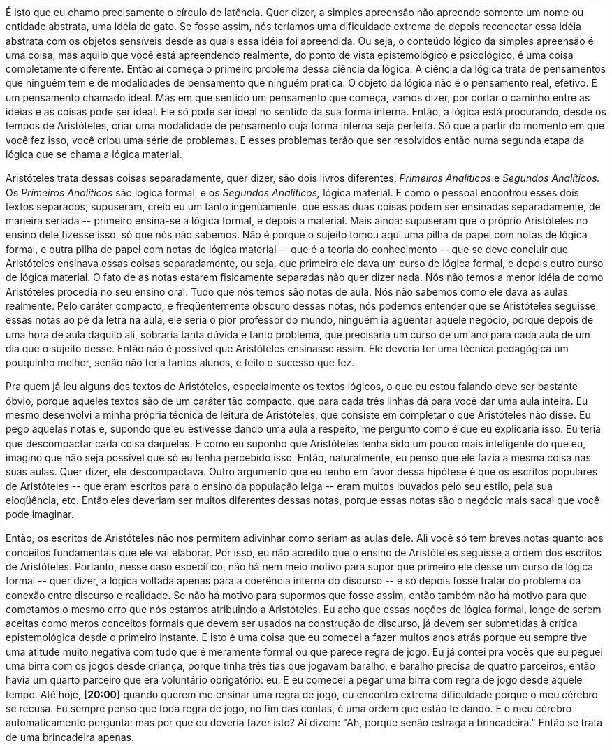 É isto que eu chamo precisamente o círculo de latência. Quer dizer, a simples apreensão não apreende somente um nome ou entidade abstrata, uma idéia de gato. Se fosse assim, nós teríamos uma dificuldade extrema de depois reconectar essa idéia abstrata com os objetos sensíveis desde as quais essa idéia foi apreendida. Ou seja, o conteúdo lógico da simples apreensão é uma coisa, mas aquilo que você está apreendendo realmente, do ponto de vista epistemológico e psicológico, é uma coisa completamente diferente. Então aí começa o primeiro problema dessa ciência da lógica. A ciência da lógica trata de pensamentos que ninguém tem e de modalidades de pensamento que ninguém pratica. O objeto da lógica não é o pensamento real, efetivo. É um pensamento chamado ideal. Mas em que sentido um pensamento que começa, vamos dizer, por cortar o caminho entre as idéias e as coisas pode ser ideal. Ele só pode ser ideal no sentido da sua forma interna. Então, a lógica está procurando, desde os tempos de Aristóteles, criar uma modalidade de pensamento cuja forma interna seja perfeita. Só que a partir do momento em que você fez isso, você criou uma série de problemas. E esses problemas terão que ser resolvidos então numa segunda etapa da lógica que se chama a lógica material.

Aristóteles trata dessas coisas separadamente, quer dizer, são dois livros diferentes, *Primeiros Analíticos* e *Segundos Analíticos.* Os *Primeiros Analíticos* são lógica formal, e os *Segundos Analíticos,* lógica material. E como o pessoal encontrou esses dois textos separados, supuseram, creio eu um tanto ingenuamente, que essas duas coisas podem ser ensinadas separadamente, de maneira seriada -- primeiro ensina-se a lógica formal, e depois a material. Mais ainda: supuseram que o próprio Aristóteles no ensino dele fizesse isso, só que nós não sabemos. Não é porque o sujeito tomou aqui uma pilha de papel com notas de lógica formal, e outra pilha de papel com notas de lógica material -- que é a teoria do conhecimento -- que se deve concluir que Aristóteles ensinava essas coisas separadamente, ou seja, que primeiro ele dava um curso de lógica formal, e depois outro curso de lógica material. O fato de as notas estarem fisicamente separadas não quer dizer nada. Nós não temos a menor idéia de como Aristóteles procedia no seu ensino oral. Tudo que nós temos são notas de aula. Nós não sabemos como ele dava as aulas realmente. Pelo caráter compacto, e freqüentemente obscuro dessas notas, nós podemos entender que se Aristóteles seguisse essas notas ao pé da letra na aula, ele seria o pior professor do mundo, ninguém ia agüentar aquele negócio, porque depois de uma hora de aula daquilo ali, sobraria tanta dúvida e tanto problema, que precisaria um curso de um ano para cada aula de um dia que o sujeito desse. Então não é possível que Aristóteles ensinasse assim. Ele deveria ter uma técnica pedagógica um pouquinho melhor, senão não teria tantos alunos, e feito o sucesso que fez.

Pra quem já leu alguns dos textos de Aristóteles, especialmente os textos lógicos, o que eu estou falando deve ser bastante óbvio, porque aqueles textos são de um caráter tão compacto, que para cada três linhas dá para você dar uma aula inteira. Eu mesmo desenvolvi a minha própria técnica de leitura de Aristóteles, que consiste em completar o que Aristóteles não disse. Eu pego aquelas notas e, supondo que eu estivesse dando uma aula a respeito, me pergunto como é que eu explicaria isso. Eu teria que descompactar cada coisa daquelas. E como eu suponho que Aristóteles tenha sido um pouco mais inteligente do que eu, imagino que não seja possível que só eu tenha percebido isso. Então, naturalmente, eu penso que ele fazia a mesma coisa nas suas aulas. Quer dizer, ele descompactava. Outro argumento que eu tenho em favor dessa hipótese é que os escritos populares de Aristóteles -- que eram escritos para o ensino da população leiga -- eram muitos louvados pelo seu estilo, pela sua eloqüência, etc. Então eles deveriam ser muitos diferentes dessas notas, porque essas notas são o negócio mais sacal que você pode imaginar.

Então, os escritos de Aristóteles não nos permitem adivinhar como seriam as aulas dele. Ali você só tem breves notas quanto aos conceitos fundamentais que ele vai elaborar. Por isso, eu não acredito que o ensino de Aristóteles seguisse a ordem dos escritos de Aristóteles. Portanto, nesse caso específico, não há nem meio motivo para supor que primeiro ele desse um curso de lógica formal -- quer dizer, a lógica voltada apenas para a coerência interna do discurso -- e só depois fosse tratar do problema da conexão entre discurso e realidade. Se não há motivo para supormos que fosse assim, então também não há motivo para que cometamos o mesmo erro que nós estamos atribuindo a Aristóteles. Eu acho que essas noções de lógica formal, longe de serem aceitas como meros conceitos formais que devem ser usados na construção do discurso, já devem ser submetidas à crítica epistemológica desde o primeiro instante. E isto é uma coisa que eu comecei a fazer muitos anos atrás porque eu sempre tive uma atitude muito negativa com tudo que é meramente formal ou que parece regra de jogo. Eu já contei pra vocês que eu peguei uma birra com os jogos desde criança, porque tinha três tias que jogavam baralho, e baralho precisa de quatro parceiros, então havia um quarto parceiro que era voluntário obrigatório: eu. E eu comecei a pegar uma birra com regra de jogo desde aquele tempo. Até hoje, **\[20:00\]** quando querem me ensinar uma regra de jogo, eu encontro extrema dificuldade porque o meu cérebro se recusa. Eu sempre penso que toda regra de jogo, no fim das contas, é uma ordem que estão te dando. E o meu cérebro automaticamente pergunta: mas por que eu deveria fazer isto? Aí dizem: "Ah, porque senão estraga a brincadeira." Então se trata de uma brincadeira apenas.
